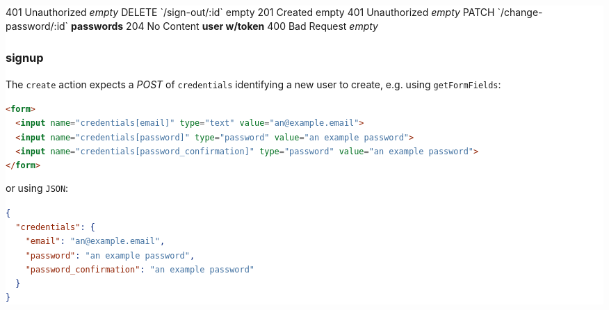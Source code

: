 <tr>
  <td colspan="3"></td>
  <td>401 Unauthorized</td>
  <td><em>empty</em></td>
</tr>
<tr>
<td>DELETE</td>
<td>`/sign-out/:id`</td>
<td>empty</td>
<td>201 Created</td>
<td>empty</td>
</tr>
<tr>
<td colspan="3"></td>
  <td>401 Unauthorized</td>
  <td><em>empty</em></td>
</tr>
<tr>
<td>PATCH</td>
<td>`/change-password/:id`</td>
<td><strong>passwords</strong></td>
<td>204 No Content</td>
<td><strong>user w/token</strong></td>
</tr>
<tr>
  <td colspan="3"></td>
  <td>400 Bad Request</td>
  <td><em>empty</em></td>
</tr>
</table>

### signup

The `create` action expects a *POST* of `credentials` identifying a new user to
 create, e.g. using `getFormFields`:

```html
<form>
  <input name="credentials[email]" type="text" value="an@example.email">
  <input name="credentials[password]" type="password" value="an example password">
  <input name="credentials[password_confirmation]" type="password" value="an example password">
</form>

```

or using `JSON`:

```json
{
  "credentials": {
    "email": "an@example.email",
    "password": "an example password",
    "password_confirmation": "an example password"
  }
}
```
